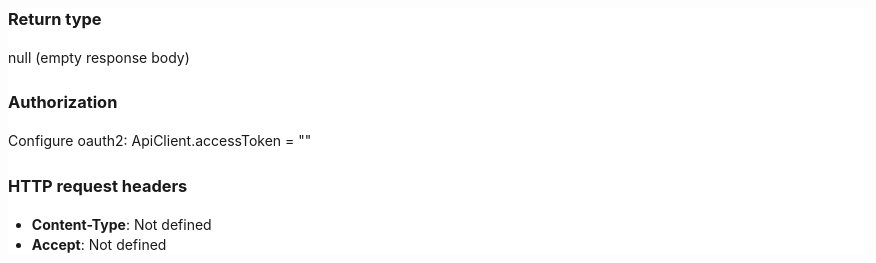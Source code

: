 ### Return type

null (empty response body)

### Authorization


Configure oauth2:
    ApiClient.accessToken = ""

### HTTP request headers

 - **Content-Type**: Not defined
 - **Accept**: Not defined

